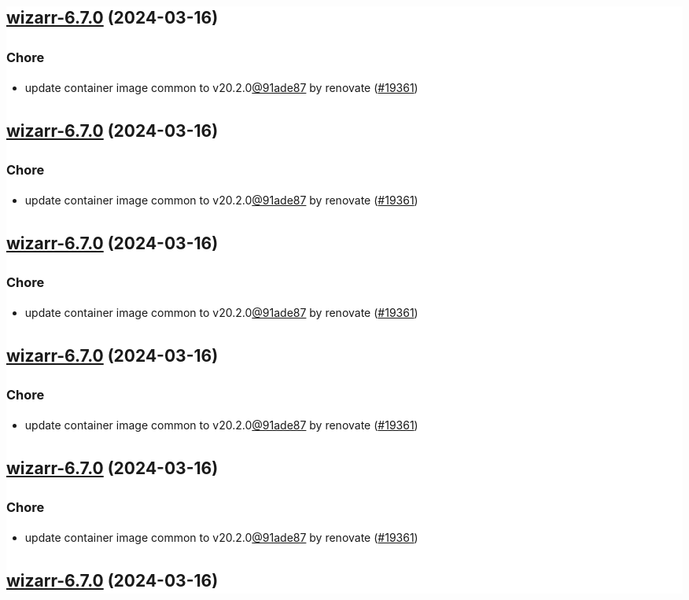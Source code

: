 ## [wizarr-6.7.0](https://github.com/truecharts/charts/compare/wizarr-6.6.0...wizarr-6.7.0) (2024-03-16)

### Chore



- update container image common to v20.2.0[@91ade87](https://github.com/91ade87) by renovate ([#19361](https://github.com/truecharts/charts/issues/19361))


## [wizarr-6.7.0](https://github.com/truecharts/charts/compare/wizarr-6.6.0...wizarr-6.7.0) (2024-03-16)

### Chore



- update container image common to v20.2.0[@91ade87](https://github.com/91ade87) by renovate ([#19361](https://github.com/truecharts/charts/issues/19361))


## [wizarr-6.7.0](https://github.com/truecharts/charts/compare/wizarr-6.6.0...wizarr-6.7.0) (2024-03-16)

### Chore



- update container image common to v20.2.0[@91ade87](https://github.com/91ade87) by renovate ([#19361](https://github.com/truecharts/charts/issues/19361))


## [wizarr-6.7.0](https://github.com/truecharts/charts/compare/wizarr-6.6.0...wizarr-6.7.0) (2024-03-16)

### Chore



- update container image common to v20.2.0[@91ade87](https://github.com/91ade87) by renovate ([#19361](https://github.com/truecharts/charts/issues/19361))


## [wizarr-6.7.0](https://github.com/truecharts/charts/compare/wizarr-6.6.0...wizarr-6.7.0) (2024-03-16)

### Chore



- update container image common to v20.2.0[@91ade87](https://github.com/91ade87) by renovate ([#19361](https://github.com/truecharts/charts/issues/19361))


## [wizarr-6.7.0](https://github.com/truecharts/charts/compare/wizarr-6.6.0...wizarr-6.7.0) (2024-03-16)
